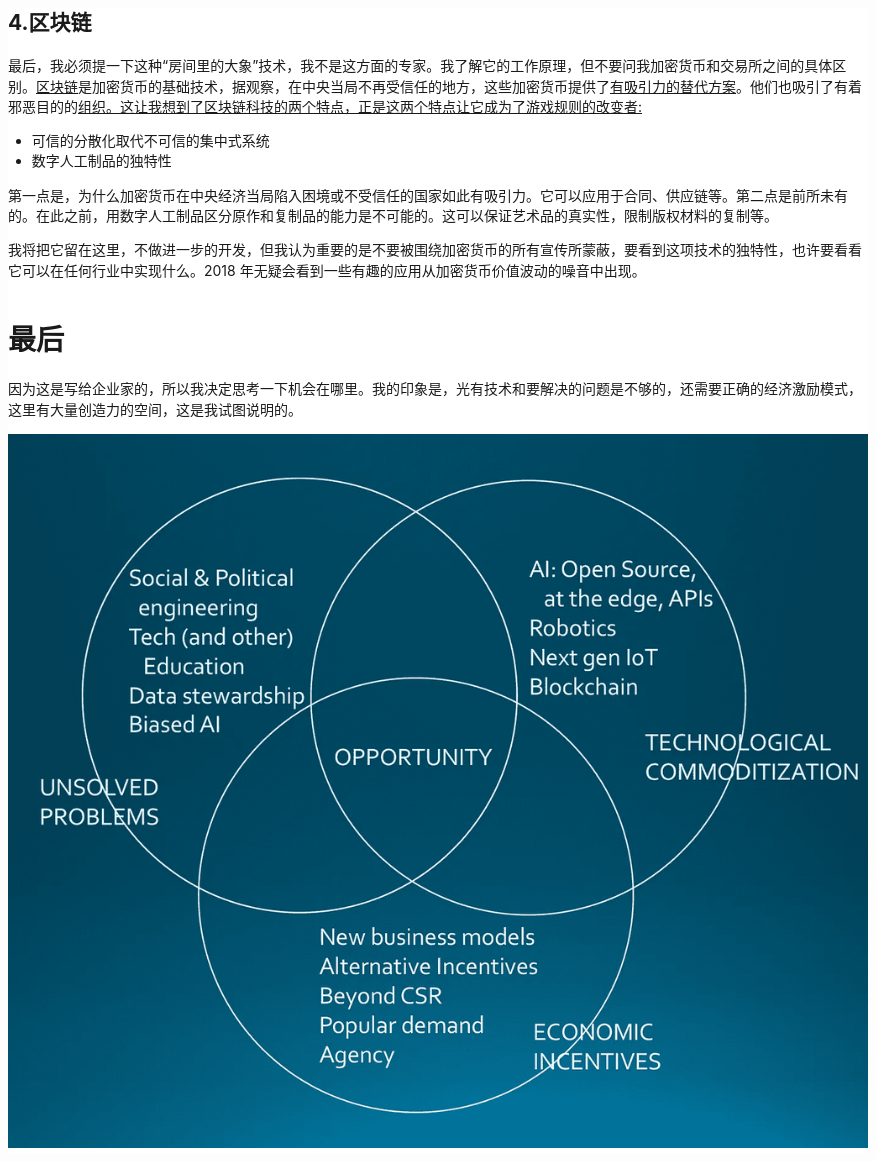## 4.区块链

最后，我必须提一下这种“房间里的大象”技术，我不是这方面的专家。我了解它的工作原理，但不要问我加密货币和交易所之间的具体区别。[区块链](https://en.wikipedia.org/wiki/Blockchain)是加密货币的基础技术，据观察，在中央当局不再受信任的地方，这些加密货币提供了[有吸引力的替代方案](https://qz.com/1021155/bitcoin-is-being-taken-up-in-zimbabwe-nigeria-south-africa-and-venezuela-among-developing-countries/)。他们也吸引了有着邪恶目的的[组织。这让我想到了区块链科技的两个特点，正是这两个特点让它成为了游戏规则的改变者:](https://qz.com/1100886/bitcoin-in-africa-is-driven-by-mmm-mavrodi-ponzi-scheme/)

*   可信的分散化取代不可信的集中式系统
*   数字人工制品的独特性

第一点是，为什么加密货币在中央经济当局陷入困境或不受信任的国家如此有吸引力。它可以应用于合同、供应链等。第二点是前所未有的。在此之前，用数字人工制品区分原作和复制品的能力是不可能的。这可以保证艺术品的真实性，限制版权材料的复制等。

我将把它留在这里，不做进一步的开发，但我认为重要的是不要被围绕加密货币的所有宣传所蒙蔽，要看到这项技术的独特性，也许要看看它可以在任何行业中实现什么。2018 年无疑会看到一些有趣的应用从加密货币价值波动的噪音中出现。

# 最后

因为这是写给企业家的，所以我决定思考一下机会在哪里。我的印象是，光有技术和要解决的问题是不够的，还需要正确的经济激励模式，这里有大量创造力的空间，这是我试图说明的。

![](img/bfcc0adfc44f2e1ffd41e5a6ed9ccc70.png)
